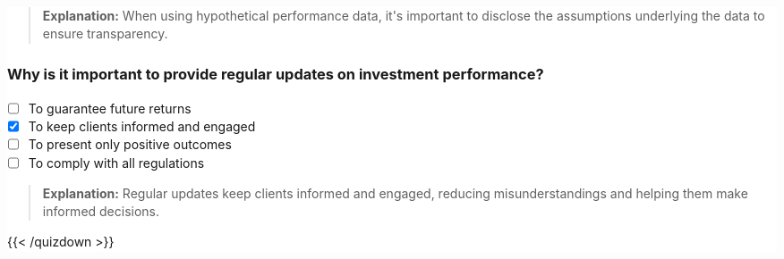 > **Explanation:** When using hypothetical performance data, it's important to disclose the assumptions underlying the data to ensure transparency.

### Why is it important to provide regular updates on investment performance?

- [ ] To guarantee future returns
- [x] To keep clients informed and engaged
- [ ] To present only positive outcomes
- [ ] To comply with all regulations

> **Explanation:** Regular updates keep clients informed and engaged, reducing misunderstandings and helping them make informed decisions.

{{< /quizdown >}}
